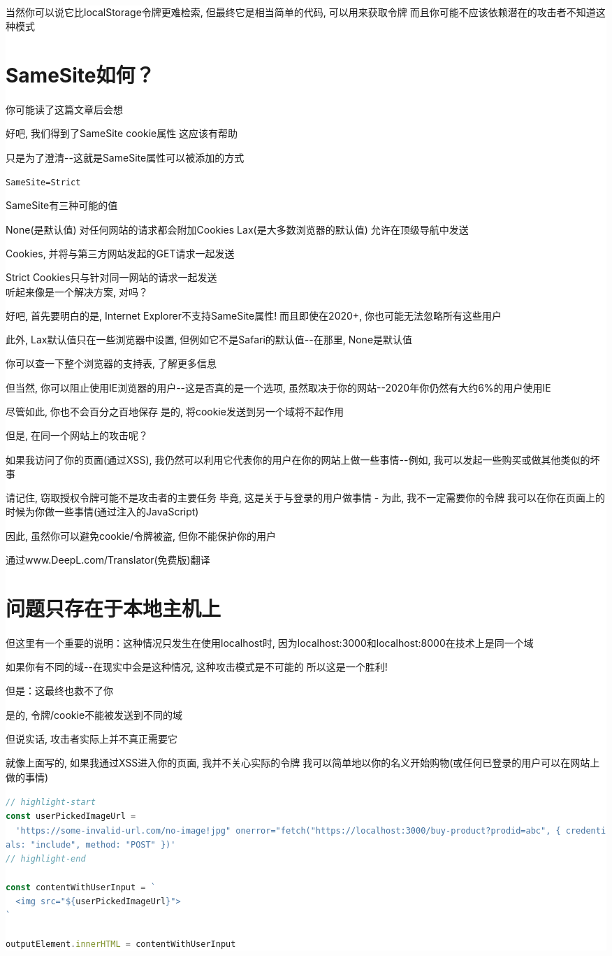当然你可以说它比localStorage令牌更难检索, 但最终它是相当简单的代码, 可以用来获取令牌  而且你可能不应该依赖潜在的攻击者不知道这种模式  

# SameSite如何？
你可能读了这篇文章后会想  

好吧, 我们得到了SameSite cookie属性  这应该有帮助  

只是为了澄清--这就是SameSite属性可以被添加的方式  

```
SameSite=Strict
```

SameSite有三种可能的值  

None(是默认值)  对任何网站的请求都会附加Cookies
Lax(是大多数浏览器的默认值)  允许在顶级导航中发送

Cookies, 并将与第三方网站发起的GET请求一起发送  

Strict Cookies只与针对同一网站的请求一起发送  
听起来像是一个解决方案, 对吗？

好吧, 首先要明白的是, Internet Explorer不支持SameSite属性! 而且即使在2020+, 你也可能无法忽略所有这些用户  

此外, Lax默认值只在一些浏览器中设置, 但例如它不是Safari的默认值--在那里, None是默认值  

你可以查一下整个浏览器的支持表, 了解更多信息  

但当然, 你可以阻止使用IE浏览器的用户--这是否真的是一个选项, 虽然取决于你的网站--2020年你仍然有大约6%的用户使用IE  

尽管如此, 你也不会百分之百地保存  是的, 将cookie发送到另一个域将不起作用  

但是, 在同一个网站上的攻击呢？

如果我访问了你的页面(通过XSS), 我仍然可以利用它代表你的用户在你的网站上做一些事情--例如, 我可以发起一些购买或做其他类似的坏事  

请记住, 窃取授权令牌可能不是攻击者的主要任务  毕竟, 这是关于与登录的用户做事情 - 为此, 我不一定需要你的令牌  我可以在你在页面上的时候为你做一些事情(通过注入的JavaScript)  

因此, 虽然你可以避免cookie/令牌被盗, 但你不能保护你的用户  

通过www.DeepL.com/Translator(免费版)翻译

# 问题只存在于本地主机上

但这里有一个重要的说明：这种情况只发生在使用localhost时, 因为localhost:3000和localhost:8000在技术上是同一个域  

如果你有不同的域--在现实中会是这种情况, 这种攻击模式是不可能的  所以这是一个胜利!

但是：这最终也救不了你  

是的, 令牌/cookie不能被发送到不同的域  

但说实话, 攻击者实际上并不真正需要它  

就像上面写的, 如果我通过XSS进入你的页面, 我并不关心实际的令牌  我可以简单地以你的名义开始购物(或任何已登录的用户可以在网站上做的事情)  

```js
// highlight-start
const userPickedImageUrl =
  'https://some-invalid-url.com/no-image!jpg" onerror="fetch("https://localhost:3000/buy-product?prodid=abc", { credentials: "include", method: "POST" })'
// highlight-end

const contentWithUserInput = `
  <img src="${userPickedImageUrl}">
`

outputElement.innerHTML = contentWithUserInput
```
